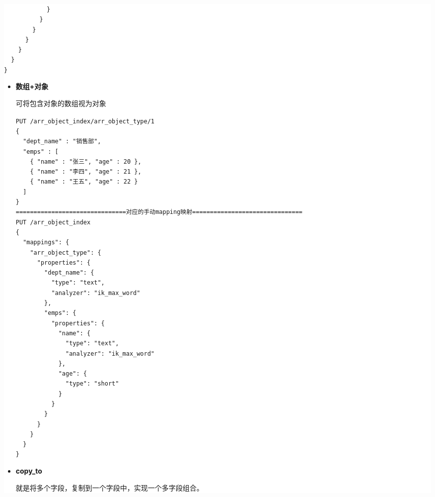   ```txt
              }
            }
          }
        }
      }
    }
  }
  ```

- **数组+对象**

  可将包含对象的数组视为对象

  ```txt
  PUT /arr_object_index/arr_object_type/1
  {
    "dept_name" : "销售部", 
    "emps" : [
      { "name" : "张三", "age" : 20 },
      { "name" : "李四", "age" : 21 },
      { "name" : "王五", "age" : 22 }
    ]
  }
  ===============================对应的手动mapping映射===============================
  PUT /arr_object_index
  {
    "mappings": {
      "arr_object_type": {
        "properties": {
          "dept_name": {
            "type": "text",
            "analyzer": "ik_max_word"
          },
          "emps": {
            "properties": {
              "name": {
                "type": "text",
                "analyzer": "ik_max_word"
              },
              "age": {
                "type": "short"
              }
            }
          }
        }
      }
    }
  }
  ```

- **copy_to**

  就是将多个字段，复制到一个字段中，实现一个多字段组合。

